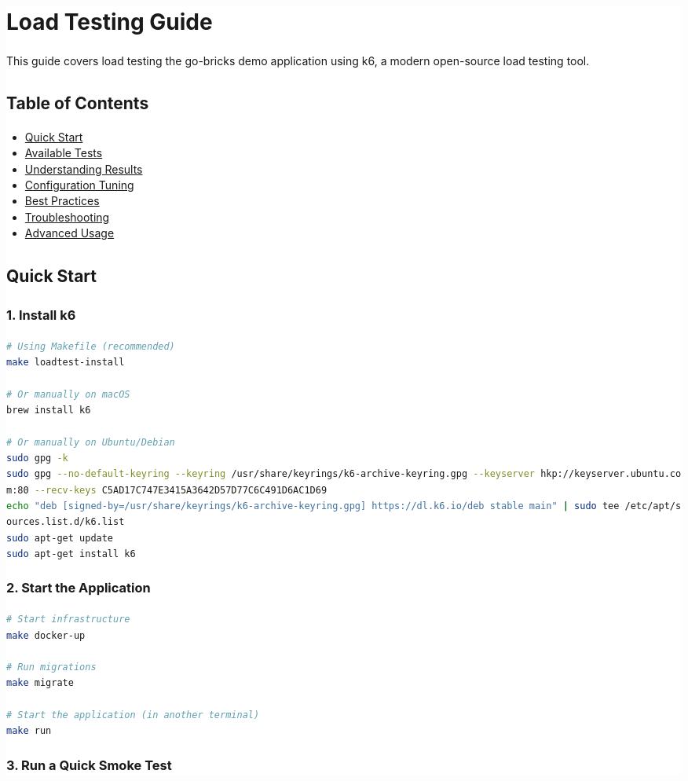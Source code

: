 # Load Testing Guide

This guide covers load testing the go-bricks demo application using k6, a modern open-source load testing tool.

## Table of Contents

- [Quick Start](#quick-start)
- [Available Tests](#available-tests)
- [Understanding Results](#understanding-results)
- [Configuration Tuning](#configuration-tuning)
- [Best Practices](#best-practices)
- [Troubleshooting](#troubleshooting)
- [Advanced Usage](#advanced-usage)

## Quick Start

### 1. Install k6

```bash
# Using Makefile (recommended)
make loadtest-install

# Or manually on macOS
brew install k6

# Or manually on Ubuntu/Debian
sudo gpg -k
sudo gpg --no-default-keyring --keyring /usr/share/keyrings/k6-archive-keyring.gpg --keyserver hkp://keyserver.ubuntu.com:80 --recv-keys C5AD17C747E3415A3642D57D77C6C491D6AC1D69
echo "deb [signed-by=/usr/share/keyrings/k6-archive-keyring.gpg] https://dl.k6.io/deb stable main" | sudo tee /etc/apt/sources.list.d/k6.list
sudo apt-get update
sudo apt-get install k6
```

### 2. Start the Application

```bash
# Start infrastructure
make docker-up

# Run migrations
make migrate

# Start the application (in another terminal)
make run
```

### 3. Run a Quick Smoke Test
